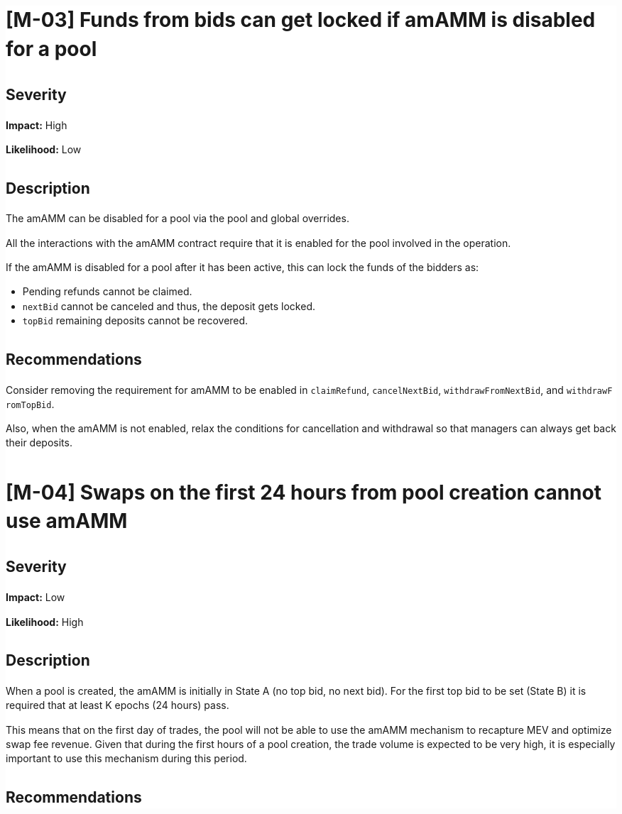 # [M-03] Funds from bids can get locked if amAMM is disabled for a pool

## Severity

**Impact:** High

**Likelihood:** Low

## Description

The amAMM can be disabled for a pool via the pool and global overrides.

All the interactions with the amAMM contract require that it is enabled for the pool involved in the operation.

If the amAMM is disabled for a pool after it has been active, this can lock the funds of the bidders as:

- Pending refunds cannot be claimed.
- `nextBid` cannot be canceled and thus, the deposit gets locked.
- `topBid` remaining deposits cannot be recovered.

## Recommendations

Consider removing the requirement for amAMM to be enabled in `claimRefund`, `cancelNextBid`, `withdrawFromNextBid`, and `withdrawFromTopBid`.

Also, when the amAMM is not enabled, relax the conditions for cancellation and withdrawal so that managers can always get back their deposits.

# [M-04] Swaps on the first 24 hours from pool creation cannot use amAMM

## Severity

**Impact:** Low

**Likelihood:** High

## Description

When a pool is created, the amAMM is initially in State A (no top bid, no next bid). For the first top bid to be set (State B) it is required that at least K epochs (24 hours) pass.

This means that on the first day of trades, the pool will not be able to use the amAMM mechanism to recapture MEV and optimize swap fee revenue. Given that during the first hours of a pool creation, the trade volume is expected to be very high, it is especially important to use this mechanism during this period.

## Recommendations
